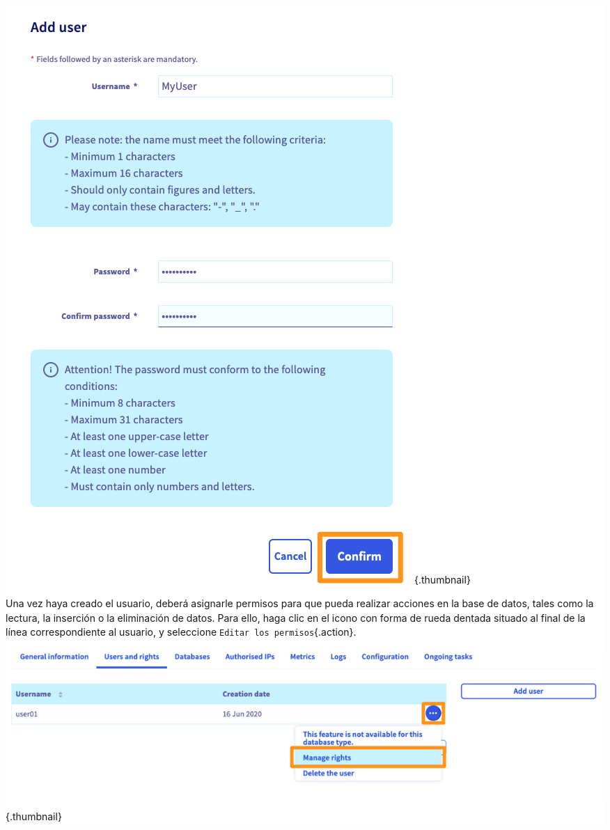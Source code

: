 ![Añadir un usuario](images/privatesql05-Adding-a-user-part2.png){.thumbnail}

Una vez haya creado el usuario, deberá asignarle permisos para que pueda realizar acciones en la base de datos, tales como la lectura, la inserción o la eliminación de datos. Para ello, haga clic en el icono con forma de rueda dentada situado al final de la línea correspondiente al usuario, y seleccione `Editar los permisos`{.action}.

![Editar permisos](images/privatesql06-Adding-a-right.png){.thumbnail}
